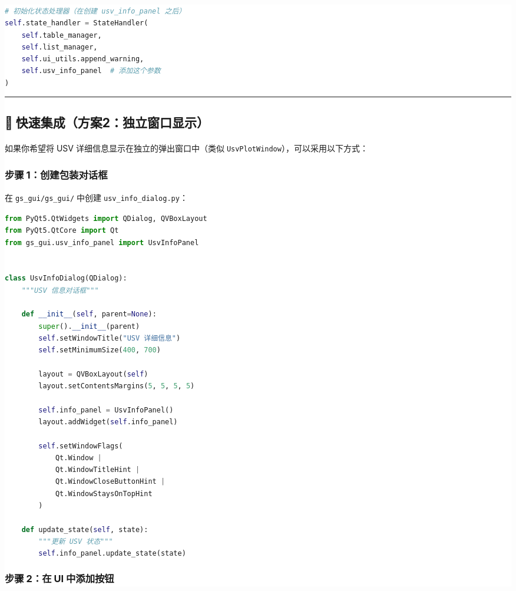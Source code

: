 ```python
# 初始化状态处理器（在创建 usv_info_panel 之后）
self.state_handler = StateHandler(
    self.table_manager,
    self.list_manager,
    self.ui_utils.append_warning,
    self.usv_info_panel  # 添加这个参数
)
```

---

## 🎯 快速集成（方案2：独立窗口显示）

如果你希望将 USV 详细信息显示在独立的弹出窗口中（类似 `UsvPlotWindow`），可以采用以下方式：

### 步骤 1：创建包装对话框

在 `gs_gui/gs_gui/` 中创建 `usv_info_dialog.py`：

```python
from PyQt5.QtWidgets import QDialog, QVBoxLayout
from PyQt5.QtCore import Qt
from gs_gui.usv_info_panel import UsvInfoPanel


class UsvInfoDialog(QDialog):
    """USV 信息对话框"""
    
    def __init__(self, parent=None):
        super().__init__(parent)
        self.setWindowTitle("USV 详细信息")
        self.setMinimumSize(400, 700)
        
        layout = QVBoxLayout(self)
        layout.setContentsMargins(5, 5, 5, 5)
        
        self.info_panel = UsvInfoPanel()
        layout.addWidget(self.info_panel)
        
        self.setWindowFlags(
            Qt.Window | 
            Qt.WindowTitleHint | 
            Qt.WindowCloseButtonHint |
            Qt.WindowStaysOnTopHint
        )
    
    def update_state(self, state):
        """更新 USV 状态"""
        self.info_panel.update_state(state)
```

### 步骤 2：在 UI 中添加按钮
